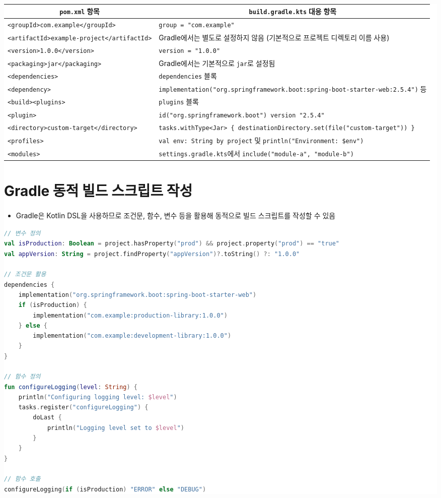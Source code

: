 | **`pom.xml`** 항목                     | **`build.gradle.kts`** 대응 항목                                                                 |
|----------------------------------------|-------------------------------------------------------------------------------------------------|
| `<groupId>com.example</groupId>`       | `group = "com.example"`                                                                         |
| `<artifactId>example-project</artifactId>` | Gradle에서는 별도로 설정하지 않음 (기본적으로 프로젝트 디렉토리 이름 사용)                          |
| `<version>1.0.0</version>`             | `version = "1.0.0"`                                                                             |
| `<packaging>jar</packaging>`           | Gradle에서는 기본적으로 `jar`로 설정됨                                                          |
| `<dependencies>`                       | `dependencies` 블록                                                                             |
| `<dependency>`                         | `implementation("org.springframework.boot:spring-boot-starter-web:2.5.4")` 등                   |
| `<build><plugins>`                     | `plugins` 블록                                                                                  |
| `<plugin>`                             | `id("org.springframework.boot") version "2.5.4"`                                               |
| `<directory>custom-target</directory>` | `tasks.withType<Jar> { destinationDirectory.set(file("custom-target")) }`                       |
| `<profiles>`                           | `val env: String by project` 및 `println("Environment: $env")`                                  |
| `<modules>`                            | `settings.gradle.kts`에서 `include("module-a", "module-b")`                                     |


# Gradle 동적 빌드 스크립트 작성
* Gradle은 Kotlin DSL을 사용하므로 조건문, 함수, 변수 등을 활용해 동적으로 빌드 스크립트를 작성할 수 있음

```kotlin
// 변수 정의
val isProduction: Boolean = project.hasProperty("prod") && project.property("prod") == "true"
val appVersion: String = project.findProperty("appVersion")?.toString() ?: "1.0.0"

// 조건문 활용
dependencies {
    implementation("org.springframework.boot:spring-boot-starter-web")
    if (isProduction) {
        implementation("com.example:production-library:1.0.0")
    } else {
        implementation("com.example:development-library:1.0.0")
    }
}

// 함수 정의
fun configureLogging(level: String) {
    println("Configuring logging level: $level")
    tasks.register("configureLogging") {
        doLast {
            println("Logging level set to $level")
        }
    }
}

// 함수 호출
configureLogging(if (isProduction) "ERROR" else "DEBUG")
```
